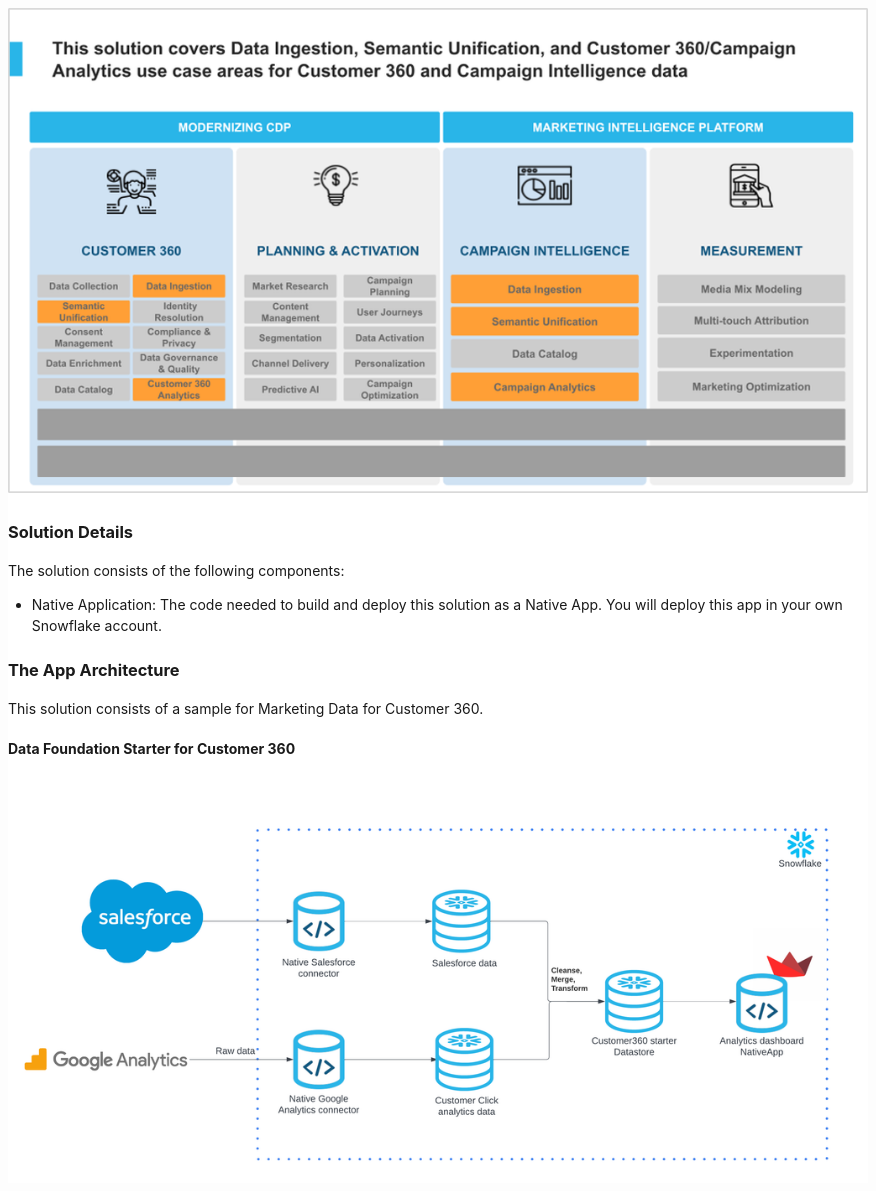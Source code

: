 ![usecase](assets/context2.png)

### Solution Details

The solution consists of the following components:

  - Native Application: The code needed to build and deploy this solution as a Native App. You will deploy this app in your own Snowflake account.



### The App Architecture

This solution consists of a sample for Marketing Data for Customer 360.

#### Data Foundation Starter for Customer 360

![C360 Architecture](assets/Detailed_Arch-Customer72.png)
